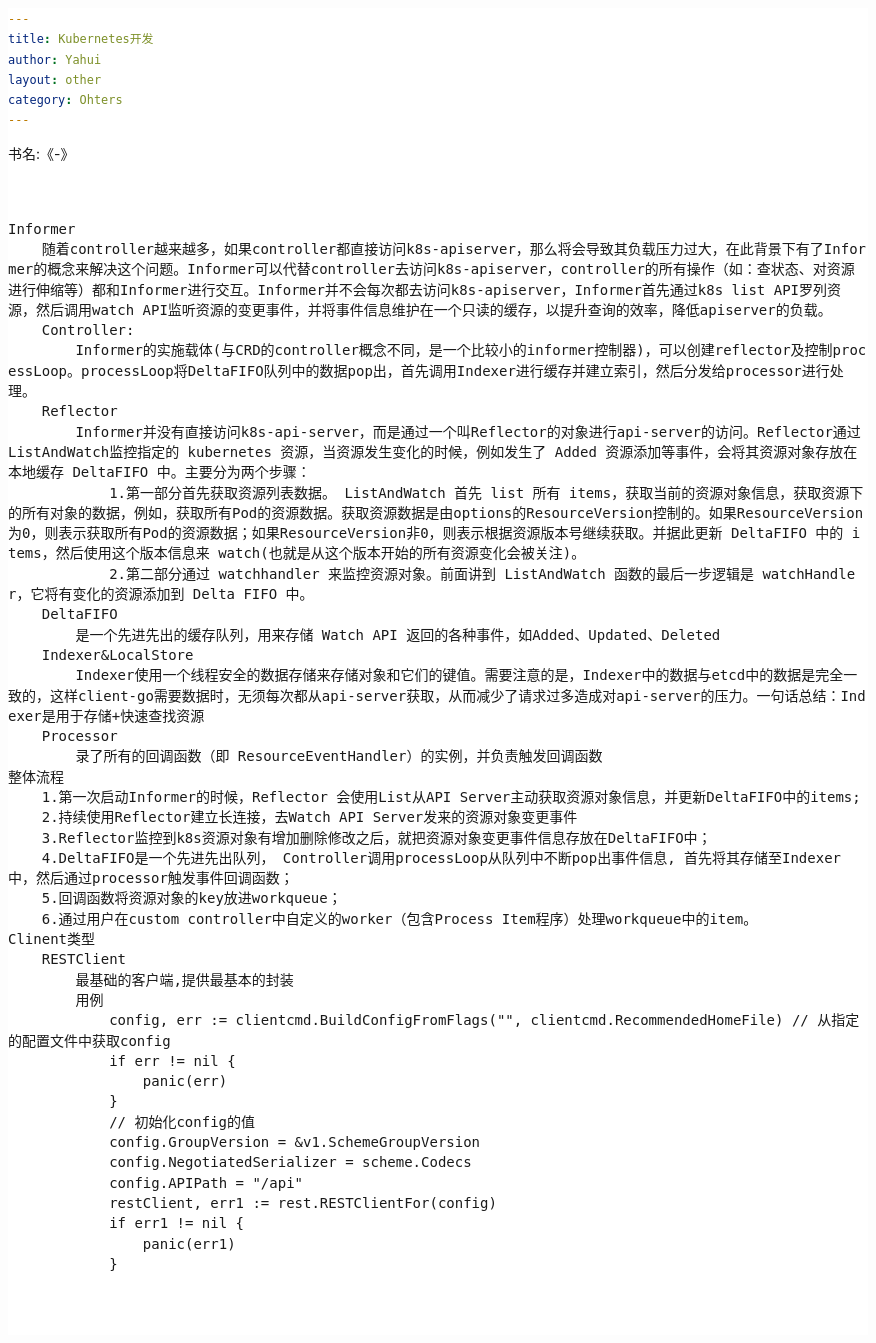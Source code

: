 ```yaml
---
title: Kubernetes开发
author: Yahui
layout: other
category: Ohters
---
```


书名:《-》

<pre style="text-align: left;">
<span class="image featured"><img src="{{ 'assets/images/other/K8S_opertor.jpg' | relative_url }}" alt="" /></span>
<span class="image featured"><img src="{{ 'assets/images/other/K8S_client_go.jpg' | relative_url }}" alt="" /></span>
Informer
	随着controller越来越多，如果controller都直接访问k8s-apiserver，那么将会导致其负载压力过大，在此背景下有了Informer的概念来解决这个问题。Informer可以代替controller去访问k8s-apiserver，controller的所有操作（如：查状态、对资源进行伸缩等）都和Informer进行交互。Informer并不会每次都去访问k8s-apiserver，Informer首先通过k8s list API罗列资源，然后调用watch API监听资源的变更事件，并将事件信息维护在一个只读的缓存，以提升查询的效率，降低apiserver的负载。
	Controller:
		Informer的实施载体(与CRD的controller概念不同，是一个比较小的informer控制器)，可以创建reflector及控制processLoop。processLoop将DeltaFIFO队列中的数据pop出，首先调用Indexer进行缓存并建立索引，然后分发给processor进行处理。
	Reflector
		Informer并没有直接访问k8s-api-server，而是通过一个叫Reflector的对象进行api-server的访问。Reflector通过ListAndWatch监控指定的 kubernetes 资源，当资源发生变化的时候，例如发生了 Added 资源添加等事件，会将其资源对象存放在本地缓存 DeltaFIFO 中。主要分为两个步骤：
			1.第一部分首先获取资源列表数据。 ListAndWatch 首先 list 所有 items，获取当前的资源对象信息，获取资源下的所有对象的数据，例如，获取所有Pod的资源数据。获取资源数据是由options的ResourceVersion控制的。如果ResourceVersion为0，则表示获取所有Pod的资源数据；如果ResourceVersion非0，则表示根据资源版本号继续获取。并据此更新 DeltaFIFO 中的 items，然后使用这个版本信息来 watch(也就是从这个版本开始的所有资源变化会被关注)。
			2.第二部分通过 watchhandler 来监控资源对象。前面讲到 ListAndWatch 函数的最后一步逻辑是 watchHandler，它将有变化的资源添加到 Delta FIFO 中。
	DeltaFIFO
		是一个先进先出的缓存队列，用来存储 Watch API 返回的各种事件，如Added、Updated、Deleted 
	Indexer&LocalStore
		Indexer使用一个线程安全的数据存储来存储对象和它们的键值。需要注意的是，Indexer中的数据与etcd中的数据是完全一致的，这样client-go需要数据时，无须每次都从api-server获取，从而减少了请求过多造成对api-server的压力。一句话总结：Indexer是用于存储+快速查找资源
	Processor
		录了所有的回调函数（即 ResourceEventHandler）的实例，并负责触发回调函数
整体流程
	1.第一次启动Informer的时候，Reflector 会使用List从API Server主动获取资源对象信息，并更新DeltaFIFO中的items;
	2.持续使用Reflector建立长连接，去Watch API Server发来的资源对象变更事件
	3.Reflector监控到k8s资源对象有增加删除修改之后，就把资源对象变更事件信息存放在DeltaFIFO中；
	4.DeltaFIFO是一个先进先出队列， Controller调用processLoop从队列中不断pop出事件信息, 首先将其存储至Indexer中，然后通过processor触发事件回调函数；
	5.回调函数将资源对象的key放进workqueue；
	6.通过用户在custom controller中自定义的worker（包含Process Item程序）处理workqueue中的item。
Clinent类型
	RESTClient
		最基础的客户端,提供最基本的封装
		用例
			config, err := clientcmd.BuildConfigFromFlags("", clientcmd.RecommendedHomeFile) // 从指定的配置文件中获取config
			if err != nil {
				panic(err)
			}
			// 初始化config的值
			config.GroupVersion = &v1.SchemeGroupVersion
			config.NegotiatedSerializer = scheme.Codecs
			config.APIPath = "/api"
			restClient, err1 := rest.RESTClientFor(config)
			if err1 != nil {
				panic(err1)
			}
